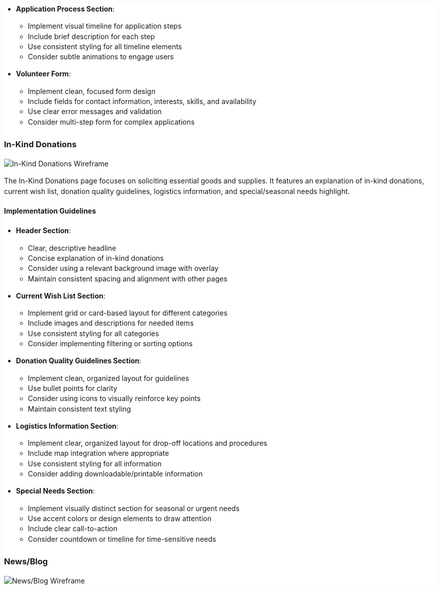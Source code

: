 - **Application Process Section**:
  - Implement visual timeline for application steps
  - Include brief description for each step
  - Use consistent styling for all timeline elements
  - Consider subtle animations to engage users

- **Volunteer Form**:
  - Implement clean, focused form design
  - Include fields for contact information, interests, skills, and availability
  - Use clear error messages and validation
  - Consider multi-step form for complex applications

### In-Kind Donations

![In-Kind Donations Wireframe](https://private-us-east-1.manuscdn.com/sessionFile/mqtePpYCXXKhYP4SWbTI6w/sandbox/an3OCTR9vFUYWz3u3QMiRu-images_1748862741629_na1fn_L2hvbWUvdWJ1bnR1L2ZpbmFsX2RlbGl2ZXJhYmxlL2luX2tpbmRfZG9uYXRpb25zX3dpcmVmcmFtZQ.png?Policy=eyJTdGF0ZW1lbnQiOlt7IlJlc291cmNlIjoiaHR0cHM6Ly9wcml2YXRlLXVzLWVhc3QtMS5tYW51c2Nkbi5jb20vc2Vzc2lvbkZpbGUvbXF0ZVBwWUNYWEtoWVA0U1diVEk2dy9zYW5kYm94L2FuM09DVFI5dkZVWVd6M3UzUU1pUnUtaW1hZ2VzXzE3NDg4NjI3NDE2MjlfbmExZm5fTDJodmJXVXZkV0oxYm5SMUwyWnBibUZzWDJSbGJHbDJaWEpoWW14bEwybHVYMnRwYm1SZlpHOXVZWFJwYjI1elgzZHBjbVZtY21GdFpRLnBuZyIsIkNvbmRpdGlvbiI6eyJEYXRlTGVzc1RoYW4iOnsiQVdTOkVwb2NoVGltZSI6MTc2NzIyNTYwMH19fV19&Key-Pair-Id=K2HSFNDJXOU9YS&Signature=lCUtnIzrD9DUzhe4SGl-6vyERslfKIpG84HVFu4qZwJwEbmMOBvXESIycDIdeFV0hSEOUqzKeV58lS~juUcQziyNux~3pFNVCIFHfCUkdQmrrBrrh~T2oM52hBJRkL3lgGObG3bbEm0~Pj8h~75vWG-rY7gz3Mff12e8Y85BNCZPD6GjV4DmpI7Qfa~wlNOPTNRzQGnrhbSifMw2lSyW5q7-ECf9hUeT9uZKwZtxINxpY5i0lxC5lAhAZshhuB7cOQizV3FlyOn9bvhmKhGu~H72C9zm0zwgSwPb-Shd5KNUy4~FQBNhf2ws-VYMRa1t2Jp1l2cSE1uWe7DKFqG4Gw__)

The In-Kind Donations page focuses on soliciting essential goods and supplies. It features an explanation of in-kind donations, current wish list, donation quality guidelines, logistics information, and special/seasonal needs highlight.

#### Implementation Guidelines
- **Header Section**:
  - Clear, descriptive headline
  - Concise explanation of in-kind donations
  - Consider using a relevant background image with overlay
  - Maintain consistent spacing and alignment with other pages

- **Current Wish List Section**:
  - Implement grid or card-based layout for different categories
  - Include images and descriptions for needed items
  - Use consistent styling for all categories
  - Consider implementing filtering or sorting options

- **Donation Quality Guidelines Section**:
  - Implement clean, organized layout for guidelines
  - Use bullet points for clarity
  - Consider using icons to visually reinforce key points
  - Maintain consistent text styling

- **Logistics Information Section**:
  - Implement clear, organized layout for drop-off locations and procedures
  - Include map integration where appropriate
  - Use consistent styling for all information
  - Consider adding downloadable/printable information

- **Special Needs Section**:
  - Implement visually distinct section for seasonal or urgent needs
  - Use accent colors or design elements to draw attention
  - Include clear call-to-action
  - Consider countdown or timeline for time-sensitive needs

### News/Blog

![News/Blog Wireframe](https://private-us-east-1.manuscdn.com/sessionFile/mqtePpYCXXKhYP4SWbTI6w/sandbox/an3OCTR9vFUYWz3u3QMiRu-images_1748862741630_na1fn_L2hvbWUvdWJ1bnR1L2ZpbmFsX2RlbGl2ZXJhYmxlL25ld3NfYmxvZ193aXJlZnJhbWU.png?Policy=eyJTdGF0ZW1lbnQiOlt7IlJlc291cmNlIjoiaHR0cHM6Ly9wcml2YXRlLXVzLWVhc3QtMS5tYW51c2Nkbi5jb20vc2Vzc2lvbkZpbGUvbXF0ZVBwWUNYWEtoWVA0U1diVEk2dy9zYW5kYm94L2FuM09DVFI5dkZVWVd6M3UzUU1pUnUtaW1hZ2VzXzE3NDg4NjI3NDE2MzBfbmExZm5fTDJodmJXVXZkV0oxYm5SMUwyWnBibUZzWDJSbGJHbDJaWEpoWW14bEwyNWxkM05mWW14dloxOTNhWEpsWm5KaGJXVS5wbmciLCJDb25kaXRpb24iOnsiRGF0ZUxlc3NUaGFuIjp7IkFXUzpFcG9jaFRpbWUiOjE3NjcyMjU2MDB9fX1dfQ__&Key-Pair-Id=K2HSFNDJXOU9YS&Signature=v37seRxo61dXT70ewzXveFATDi4t~d~T6bGvs7Qo7-30f8BuoL~tqd73ONdjWW~p1fckS7teAnqpRdyx84AS6mQoGFGaTfee4m39pVirWYXYCOQUX5Z6mEZO4lagVceT6m-BrpuVs29OS6H6KqayPAbpbua3upYw~eUP~pWMLOLGa55QSCA2cYBQcG1iSRKMU1u~SMMEv5dELxZV~-1N~in0RldCcdRrSwINUs-eTH5Tbm4P6DDrw6ZrCN-P1Zd~ndcGRPxRE29skGs2NR36yOn0oltOHR1QUjb8rgoqn06jc8y6lvua28RXP-o8WSVhzLHsyX3NNTa9-7EiS19vPA__)
